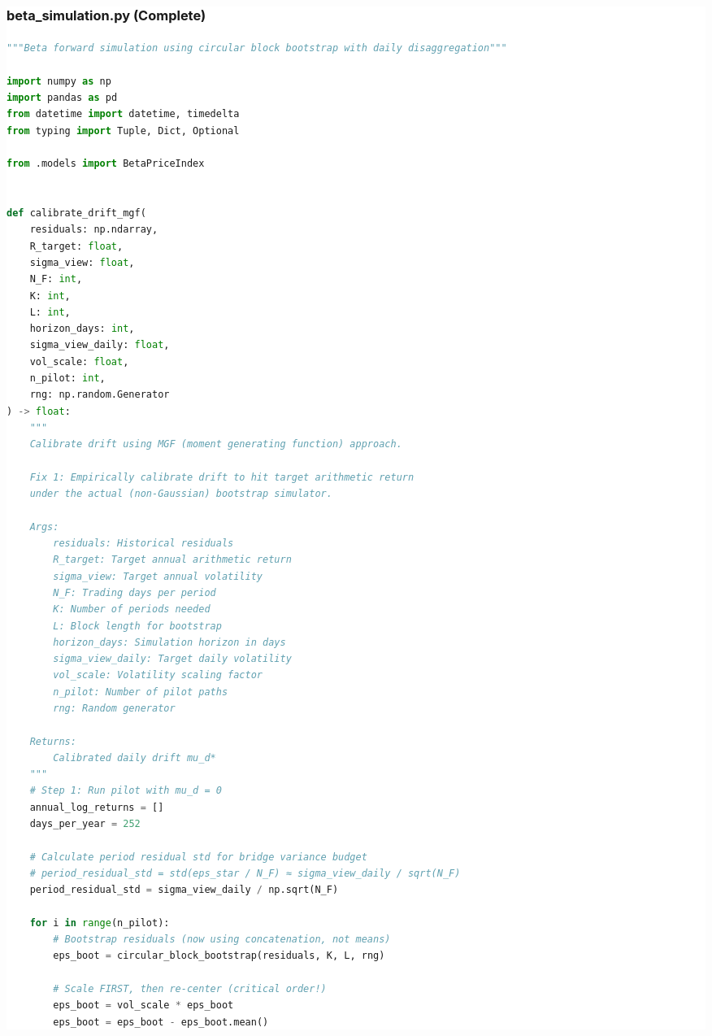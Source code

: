 ### beta_simulation.py (Complete)

```python
"""Beta forward simulation using circular block bootstrap with daily disaggregation"""

import numpy as np
import pandas as pd
from datetime import datetime, timedelta
from typing import Tuple, Dict, Optional

from .models import BetaPriceIndex


def calibrate_drift_mgf(
    residuals: np.ndarray,
    R_target: float,
    sigma_view: float,
    N_F: int,
    K: int,
    L: int,
    horizon_days: int,
    sigma_view_daily: float,
    vol_scale: float,
    n_pilot: int,
    rng: np.random.Generator
) -> float:
    """
    Calibrate drift using MGF (moment generating function) approach.

    Fix 1: Empirically calibrate drift to hit target arithmetic return
    under the actual (non-Gaussian) bootstrap simulator.

    Args:
        residuals: Historical residuals
        R_target: Target annual arithmetic return
        sigma_view: Target annual volatility
        N_F: Trading days per period
        K: Number of periods needed
        L: Block length for bootstrap
        horizon_days: Simulation horizon in days
        sigma_view_daily: Target daily volatility
        vol_scale: Volatility scaling factor
        n_pilot: Number of pilot paths
        rng: Random generator

    Returns:
        Calibrated daily drift mu_d*
    """
    # Step 1: Run pilot with mu_d = 0
    annual_log_returns = []
    days_per_year = 252

    # Calculate period residual std for bridge variance budget
    # period_residual_std = std(eps_star / N_F) ≈ sigma_view_daily / sqrt(N_F)
    period_residual_std = sigma_view_daily / np.sqrt(N_F)

    for i in range(n_pilot):
        # Bootstrap residuals (now using concatenation, not means)
        eps_boot = circular_block_bootstrap(residuals, K, L, rng)

        # Scale FIRST, then re-center (critical order!)
        eps_boot = vol_scale * eps_boot
        eps_boot = eps_boot - eps_boot.mean()
```